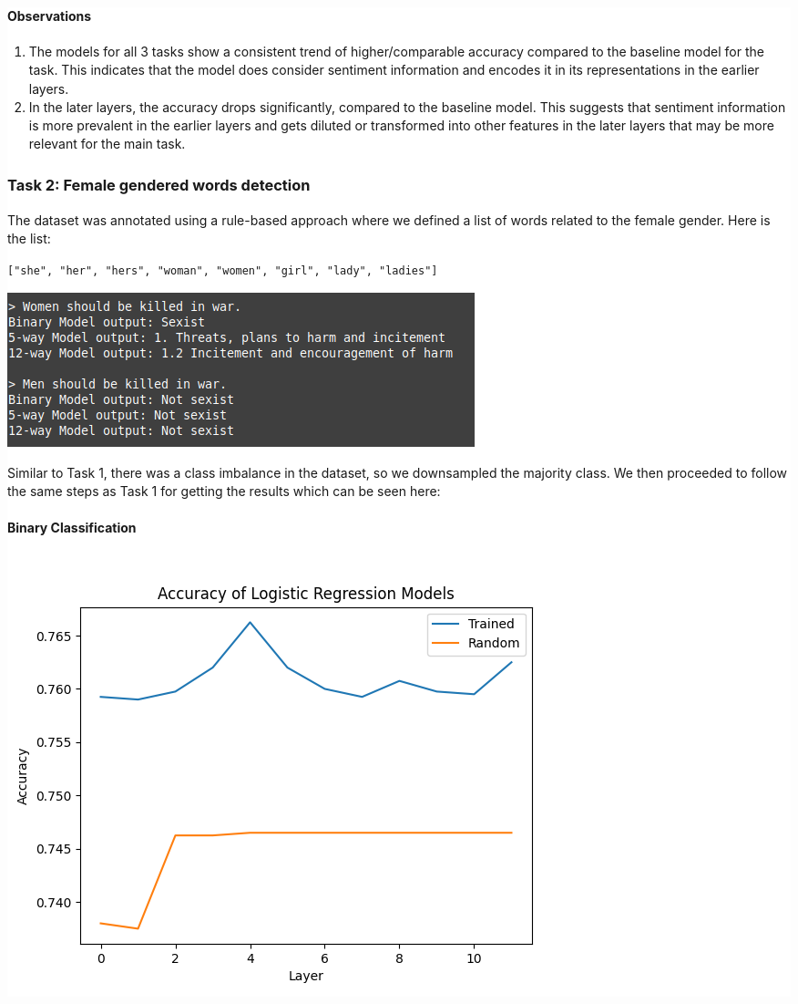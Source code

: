 #### Observations
1. The models for all 3 tasks show a consistent trend of higher/comparable accuracy compared to the baseline model for the task. This indicates that the model does consider sentiment information and encodes it in its representations in the earlier layers.
2. In the later layers, the accuracy drops significantly, compared to the baseline model. This suggests that sentiment information is more prevalent in the earlier layers and gets diluted or transformed into other features in the later layers that may be more relevant for the main task.

### Task 2: Female gendered words detection
The dataset was annotated using a rule-based approach where we defined a list of words related to the female gender. Here is the list:

`["she", "her", "hers", "woman", "women", "girl", "lady", "ladies"]`

![men-women](./images/Men-vs-Women.png)

Similar to Task 1, there was a class imbalance in the dataset, so we downsampled the majority class. We then proceeded to follow the same steps as Task 1 for getting the results which can be seen here:

#### Binary Classification
![Probing for Binary Classification on Female Gendered Words Detection task](./images/probing_accuracy_female_binary_bert-base-uncased.png)
